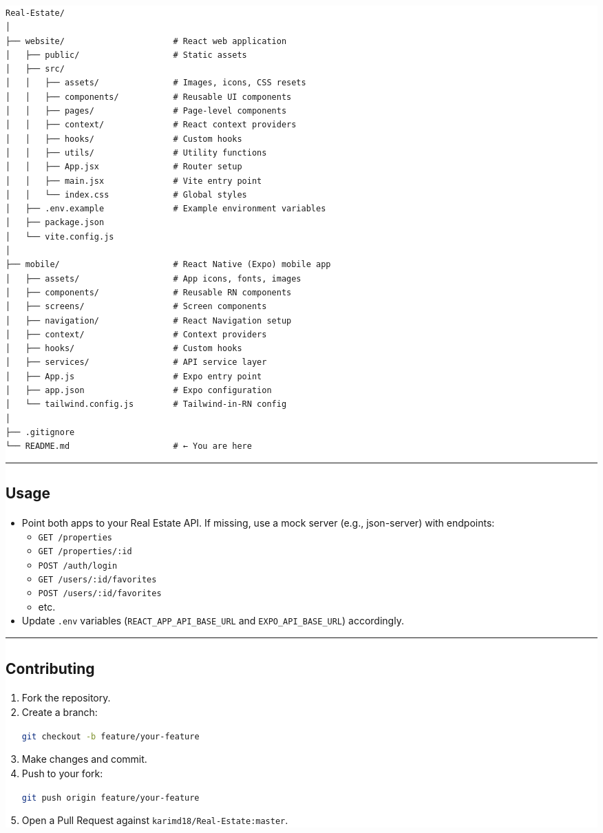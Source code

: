 ```
Real-Estate/
│
├── website/                      # React web application
│   ├── public/                   # Static assets
│   ├── src/
│   │   ├── assets/               # Images, icons, CSS resets
│   │   ├── components/           # Reusable UI components
│   │   ├── pages/                # Page-level components
│   │   ├── context/              # React context providers
│   │   ├── hooks/                # Custom hooks
│   │   ├── utils/                # Utility functions
│   │   ├── App.jsx               # Router setup
│   │   ├── main.jsx              # Vite entry point
│   │   └── index.css             # Global styles
│   ├── .env.example              # Example environment variables
│   ├── package.json
│   └── vite.config.js
│
├── mobile/                       # React Native (Expo) mobile app
│   ├── assets/                   # App icons, fonts, images
│   ├── components/               # Reusable RN components
│   ├── screens/                  # Screen components
│   ├── navigation/               # React Navigation setup
│   ├── context/                  # Context providers
│   ├── hooks/                    # Custom hooks
│   ├── services/                 # API service layer
│   ├── App.js                    # Expo entry point
│   ├── app.json                  # Expo configuration
│   └── tailwind.config.js        # Tailwind-in-RN config
│
├── .gitignore
└── README.md                     # ← You are here
```

---

## Usage
- Point both apps to your Real Estate API. If missing, use a mock server (e.g., json-server) with endpoints:
  - `GET /properties`
  - `GET /properties/:id`
  - `POST /auth/login`
  - `GET /users/:id/favorites`
  - `POST /users/:id/favorites`
  - etc.
- Update `.env` variables (`REACT_APP_API_BASE_URL` and `EXPO_API_BASE_URL`) accordingly.

---

## Contributing
1. Fork the repository.
2. Create a branch:
   ```bash
   git checkout -b feature/your-feature
   ```
3. Make changes and commit.
4. Push to your fork:
   ```bash
   git push origin feature/your-feature
   ```
5. Open a Pull Request against `karimd18/Real-Estate:master`.

